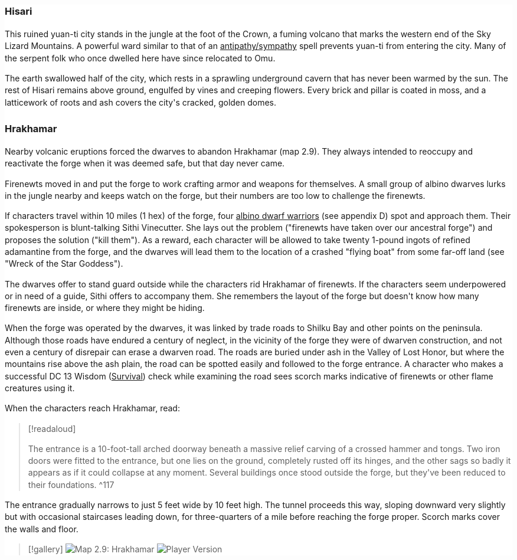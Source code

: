 ### Hisari

This ruined yuan-ti city stands in the jungle at the foot of the Crown, a fuming volcano that marks the western end of the Sky Lizard Mountains. A powerful ward similar to that of an [antipathy/sympathy](Mechanics/spells/antipathy-sympathy.md) spell prevents yuan-ti from entering the city. Many of the serpent folk who once dwelled here have since relocated to Omu.

The earth swallowed half of the city, which rests in a sprawling underground cavern that has never been warmed by the sun. The rest of Hisari remains above ground, engulfed by vines and creeping flowers. Every brick and pillar is coated in moss, and a latticework of roots and ash covers the city's cracked, golden domes.

### Hrakhamar

Nearby volcanic eruptions forced the dwarves to abandon Hrakhamar (map 2.9). They always intended to reoccupy and reactivate the forge when it was deemed safe, but that day never came.

Firenewts moved in and put the forge to work crafting armor and weapons for themselves. A small group of albino dwarves lurks in the jungle nearby and keeps watch on the forge, but their numbers are too low to challenge the firenewts.

If characters travel within 10 miles (1 hex) of the forge, four [albino dwarf warriors](Mechanics/bestiary/humanoid/albino-dwarf-warrior-toa.md) (see appendix D) spot and approach them. Their spokesperson is blunt-talking Sithi Vinecutter. She lays out the problem ("firenewts have taken over our ancestral forge") and proposes the solution ("kill them"). As a reward, each character will be allowed to take twenty 1-pound ingots of refined adamantine from the forge, and the dwarves will lead them to the location of a crashed "flying boat" from some far-off land (see "Wreck of the Star Goddess").

The dwarves offer to stand guard outside while the characters rid Hrakhamar of firenewts. If the characters seem underpowered or in need of a guide, Sithi offers to accompany them. She remembers the layout of the forge but doesn't know how many firenewts are inside, or where they might be hiding.

When the forge was operated by the dwarves, it was linked by trade roads to Shilku Bay and other points on the peninsula. Although those roads have endured a century of neglect, in the vicinity of the forge they were of dwarven construction, and not even a century of disrepair can erase a dwarven road. The roads are buried under ash in the Valley of Lost Honor, but where the mountains rise above the ash plain, the road can be spotted easily and followed to the forge entrance. A character who makes a successful DC 13 Wisdom ([Survival](Mechanics/Rules/skills.md#Survival)) check while examining the road sees scorch marks indicative of firenewts or other flame creatures using it.

When the characters reach Hrakhamar, read:

> [!readaloud] 
> 
> The entrance is a 10-foot-tall arched doorway beneath a massive relief carving of a crossed hammer and tongs. Two iron doors were fitted to the entrance, but one lies on the ground, completely rusted off its hinges, and the other sags so badly it appears as if it could collapse at any moment. Several buildings once stood outside the forge, but they've been reduced to their foundations.
^117

The entrance gradually narrows to just 5 feet wide by 10 feet high. The tunnel proceeds this way, sloping downward very slightly but with occasional staircases leading down, for three-quarters of a mile before reaching the forge proper. Scorch marks cover the walls and floor.

> [!gallery]
> ![Map 2.9: Hrakhamar](https://raw.githubusercontent.com/5etools-mirror-3/5etools-img/main/adventure/ToA/034-0313.webp#gallery)
> ![Player Version](https://raw.githubusercontent.com/5etools-mirror-3/5etools-img/main/adventure/ToA/035-0313a.webp#gallery)

